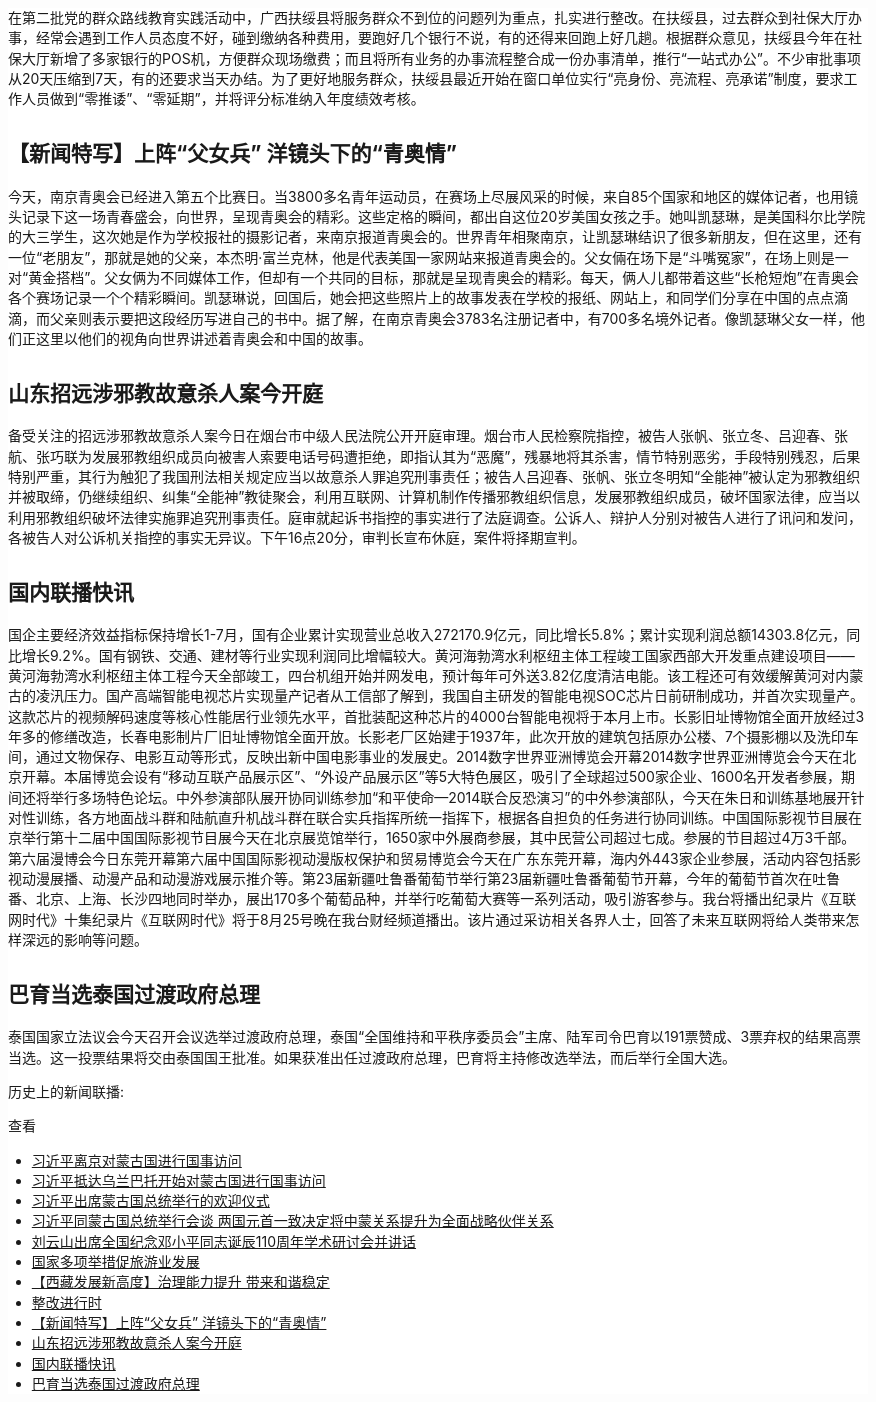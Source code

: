 
在第二批党的群众路线教育实践活动中，广西扶绥县将服务群众不到位的问题列为重点，扎实进行整改。在扶绥县，过去群众到社保大厅办事，经常会遇到工作人员态度不好，碰到缴纳各种费用，要跑好几个银行不说，有的还得来回跑上好几趟。根据群众意见，扶绥县今年在社保大厅新增了多家银行的POS机，方便群众现场缴费；而且将所有业务的办事流程整合成一份办事清单，推行“一站式办公”。不少审批事项从20天压缩到7天，有的还要求当天办结。为了更好地服务群众，扶绥县最近开始在窗口单位实行“亮身份、亮流程、亮承诺”制度，要求工作人员做到“零推诿”、“零延期”，并将评分标准纳入年度绩效考核。


## 【新闻特写】上阵“父女兵” 洋镜头下的“青奥情”


今天，南京青奥会已经进入第五个比赛日。当3800多名青年运动员，在赛场上尽展风采的时候，来自85个国家和地区的媒体记者，也用镜头记录下这一场青春盛会，向世界，呈现青奥会的精彩。这些定格的瞬间，都出自这位20岁美国女孩之手。她叫凯瑟琳，是美国科尔比学院的大三学生，这次她是作为学校报社的摄影记者，来南京报道青奥会的。世界青年相聚南京，让凯瑟琳结识了很多新朋友，但在这里，还有一位“老朋友”，那就是她的父亲，本杰明·富兰克林，他是代表美国一家网站来报道青奥会的。父女倆在场下是“斗嘴冤家”，在场上则是一对“黄金搭档”。父女俩为不同媒体工作，但却有一个共同的目标，那就是呈现青奥会的精彩。每天，俩人儿都带着这些“长枪短炮”在青奥会各个赛场记录一个个精彩瞬间。凯瑟琳说，回国后，她会把这些照片上的故事发表在学校的报纸、网站上，和同学们分享在中国的点点滴滴，而父亲则表示要把这段经历写进自己的书中。据了解，在南京青奥会3783名注册记者中，有700多名境外记者。像凯瑟琳父女一样，他们正这里以他们的视角向世界讲述着青奥会和中国的故事。


## 山东招远涉邪教故意杀人案今开庭


备受关注的招远涉邪教故意杀人案今日在烟台市中级人民法院公开开庭审理。烟台市人民检察院指控，被告人张帆、张立冬、吕迎春、张航、张巧联为发展邪教组织成员向被害人索要电话号码遭拒绝，即指认其为“恶魔”，残暴地将其杀害，情节特别恶劣，手段特别残忍，后果特别严重，其行为触犯了我国刑法相关规定应当以故意杀人罪追究刑事责任；被告人吕迎春、张帆、张立冬明知“全能神”被认定为邪教组织并被取缔，仍继续组织、纠集“全能神”教徒聚会，利用互联网、计算机制作传播邪教组织信息，发展邪教组织成员，破坏国家法律，应当以利用邪教组织破坏法律实施罪追究刑事责任。庭审就起诉书指控的事实进行了法庭调查。公诉人、辩护人分别对被告人进行了讯问和发问，各被告人对公诉机关指控的事实无异议。下午16点20分，审判长宣布休庭，案件将择期宣判。


## 国内联播快讯


国企主要经济效益指标保持增长1-7月，国有企业累计实现营业总收入272170.9亿元，同比增长5.8%；累计实现利润总额14303.8亿元，同比增长9.2%。国有钢铁、交通、建材等行业实现利润同比增幅较大。黄河海勃湾水利枢纽主体工程竣工国家西部大开发重点建设项目——黄河海勃湾水利枢纽主体工程今天全部竣工，四台机组开始并网发电，预计每年可外送3.82亿度清洁电能。该工程还可有效缓解黄河对内蒙古的凌汛压力。国产高端智能电视芯片实现量产记者从工信部了解到，我国自主研发的智能电视SOC芯片日前研制成功，并首次实现量产。这款芯片的视频解码速度等核心性能居行业领先水平，首批装配这种芯片的4000台智能电视将于本月上市。长影旧址博物馆全面开放经过3年多的修缮改造，长春电影制片厂旧址博物馆全面开放。长影老厂区始建于1937年，此次开放的建筑包括原办公楼、7个摄影棚以及洗印车间，通过文物保存、电影互动等形式，反映出新中国电影事业的发展史。2014数字世界亚洲博览会开幕2014数字世界亚洲博览会今天在北京开幕。本届博览会设有“移动互联产品展示区”、“外设产品展示区”等5大特色展区，吸引了全球超过500家企业、1600名开发者参展，期间还将举行多场特色论坛。中外参演部队展开协同训练参加“和平使命—2014联合反恐演习”的中外参演部队，今天在朱日和训练基地展开针对性训练，各方地面战斗群和陆航直升机战斗群在联合实兵指挥所统一指挥下，根据各自担负的任务进行协同训练。中国国际影视节目展在京举行第十二届中国国际影视节目展今天在北京展览馆举行，1650家中外展商参展，其中民营公司超过七成。参展的节目超过4万3千部。第六届漫博会今日东莞开幕第六届中国国际影视动漫版权保护和贸易博览会今天在广东东莞开幕，海内外443家企业参展，活动内容包括影视动漫展播、动漫产品和动漫游戏展示推介等。第23届新疆吐鲁番葡萄节举行第23届新疆吐鲁番葡萄节开幕，今年的葡萄节首次在吐鲁番、北京、上海、长沙四地同时举办，展出170多个葡萄品种，并举行吃葡萄大赛等一系列活动，吸引游客参与。我台将播出纪录片《互联网时代》十集纪录片《互联网时代》将于8月25号晚在我台财经频道播出。该片通过采访相关各界人士，回答了未来互联网将给人类带来怎样深远的影响等问题。


## 巴育当选泰国过渡政府总理


泰国国家立法议会今天召开会议选举过渡政府总理，泰国“全国维持和平秩序委员会”主席、陆军司令巴育以191票赞成、3票弃权的结果高票当选。这一投票结果将交由泰国国王批准。如果获准出任过渡政府总理，巴育将主持修改选举法，而后举行全国大选。






历史上的新闻联播:

 查看
 

* [习近平离京对蒙古国进行国事访问](#习近平离京对蒙古国进行国事访问)
* [习近平抵达乌兰巴托开始对蒙古国进行国事访问](#习近平抵达乌兰巴托开始对蒙古国进行国事访问)
* [习近平出席蒙古国总统举行的欢迎仪式](#习近平出席蒙古国总统举行的欢迎仪式)
* [习近平同蒙古国总统举行会谈 两国元首一致决定将中蒙关系提升为全面战略伙伴关系](#习近平同蒙古国总统举行会谈-两国元首一致决定将中蒙关系提升为全面战略伙伴关系)
* [刘云山出席全国纪念邓小平同志诞辰110周年学术研讨会并讲话](#刘云山出席全国纪念邓小平同志诞辰110周年学术研讨会并讲话)
* [国家多项举措促旅游业发展](#国家多项举措促旅游业发展)
* [【西藏发展新高度】治理能力提升 带来和谐稳定](#【西藏发展新高度】治理能力提升-带来和谐稳定)
* [整改进行时](#整改进行时)
* [【新闻特写】上阵“父女兵” 洋镜头下的“青奥情”](#【新闻特写】上阵“父女兵”-洋镜头下的“青奥情”)
* [山东招远涉邪教故意杀人案今开庭](#山东招远涉邪教故意杀人案今开庭)
* [国内联播快讯](#国内联播快讯)
* [巴育当选泰国过渡政府总理](#巴育当选泰国过渡政府总理)
